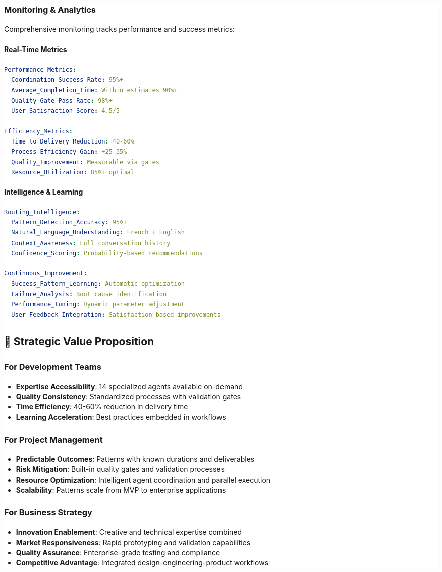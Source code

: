 ### **Monitoring & Analytics**

Comprehensive monitoring tracks performance and success metrics:

#### **Real-Time Metrics**
```yaml
Performance_Metrics:
  Coordination_Success_Rate: 95%+
  Average_Completion_Time: Within estimates 90%+
  Quality_Gate_Pass_Rate: 98%+
  User_Satisfaction_Score: 4.5/5

Efficiency_Metrics:  
  Time_to_Delivery_Reduction: 40-60%
  Process_Efficiency_Gain: +25-35%
  Quality_Improvement: Measurable via gates
  Resource_Utilization: 85%+ optimal
```

#### **Intelligence & Learning**
```yaml
Routing_Intelligence:
  Pattern_Detection_Accuracy: 95%+
  Natural_Language_Understanding: French + English
  Context_Awareness: Full conversation history
  Confidence_Scoring: Probability-based recommendations

Continuous_Improvement:
  Success_Pattern_Learning: Automatic optimization
  Failure_Analysis: Root cause identification
  Performance_Tuning: Dynamic parameter adjustment
  User_Feedback_Integration: Satisfaction-based improvements
```

## 🎯 Strategic Value Proposition

### **For Development Teams**
- **Expertise Accessibility**: 14 specialized agents available on-demand
- **Quality Consistency**: Standardized processes with validation gates
- **Time Efficiency**: 40-60% reduction in delivery time
- **Learning Acceleration**: Best practices embedded in workflows

### **For Project Management**
- **Predictable Outcomes**: Patterns with known durations and deliverables
- **Risk Mitigation**: Built-in quality gates and validation processes
- **Resource Optimization**: Intelligent agent coordination and parallel execution
- **Scalability**: Patterns scale from MVP to enterprise applications

### **For Business Strategy**
- **Innovation Enablement**: Creative and technical expertise combined
- **Market Responsiveness**: Rapid prototyping and validation capabilities
- **Quality Assurance**: Enterprise-grade testing and compliance
- **Competitive Advantage**: Integrated design-engineering-product workflows
